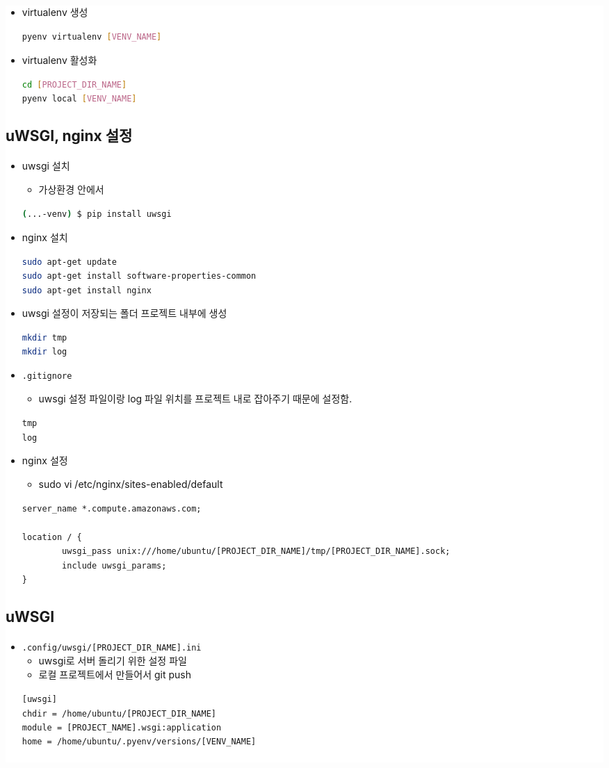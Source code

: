 - virtualenv 생성
    ```bash
    pyenv virtualenv [VENV_NAME]
    ```

- virtualenv 활성화
    ```bash
    cd [PROJECT_DIR_NAME]
    pyenv local [VENV_NAME]
    ```

## uWSGI, nginx 설정

- uwsgi 설치
    - 가상환경 안에서
    ```bash
    (...-venv) $ pip install uwsgi
    ```

- nginx 설치
    ```bash
    sudo apt-get update
    sudo apt-get install software-properties-common
    sudo apt-get install nginx
    ```

- uwsgi 설정이 저장되는 폴더 프로젝트 내부에 생성
    ```bash
    mkdir tmp
    mkdir log
    ```

- `.gitignore`
    - uwsgi 설정 파일이랑 log 파일 위치를 프로젝트 내로 잡아주기 때문에 설정함.
    ```
    tmp
    log
    ```

- nginx 설정
    - sudo vi /etc/nginx/sites-enabled/default
    ```
    server_name *.compute.amazonaws.com;
    
    location / {
    		uwsgi_pass unix:///home/ubuntu/[PROJECT_DIR_NAME]/tmp/[PROJECT_DIR_NAME].sock;
    		include uwsgi_params;
    }
    ```

## uWSGI

- `.config/uwsgi/[PROJECT_DIR_NAME].ini`
    - uwsgi로 서버 돌리기 위한 설정 파일
    - 로컬 프로젝트에서 만들어서 git push
    ```
    [uwsgi]
    chdir = /home/ubuntu/[PROJECT_DIR_NAME]
    module = [PROJECT_NAME].wsgi:application
    home = /home/ubuntu/.pyenv/versions/[VENV_NAME]
    